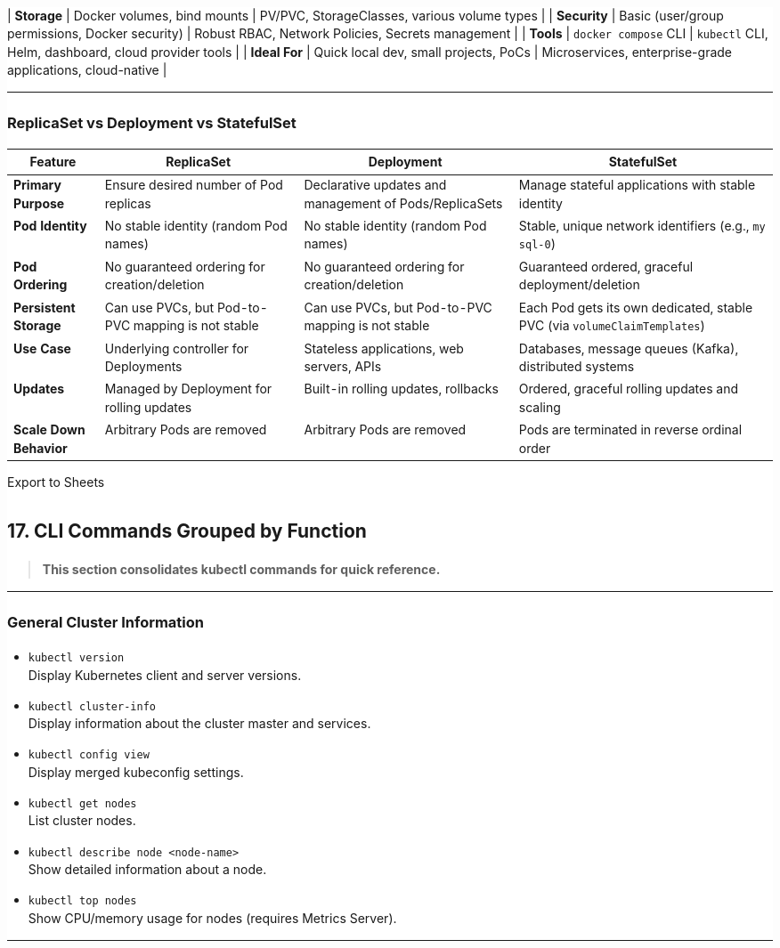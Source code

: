 | **Storage**         | Docker volumes, bind mounts                                  | PV/PVC, StorageClasses, various volume types                              |
| **Security**        | Basic (user/group permissions, Docker security)              | Robust RBAC, Network Policies, Secrets management                         |
| **Tools**           | `docker compose` CLI                                         | `kubectl` CLI, Helm, dashboard, cloud provider tools                      |
| **Ideal For**       | Quick local dev, small projects, PoCs                        | Microservices, enterprise-grade applications, cloud-native                |

---

### ReplicaSet vs Deployment vs StatefulSet

| **Feature**             | **ReplicaSet**                                              | **Deployment**                                                    | **StatefulSet**                                                            |
|--------------------------|-------------------------------------------------------------|--------------------------------------------------------------------|-----------------------------------------------------------------------------|
| **Primary Purpose**     | Ensure desired number of Pod replicas                       | Declarative updates and management of Pods/ReplicaSets             | Manage stateful applications with stable identity                          |
| **Pod Identity**        | No stable identity (random Pod names)                       | No stable identity (random Pod names)                              | Stable, unique network identifiers (e.g., `mysql-0`)                       |
| **Pod Ordering**        | No guaranteed ordering for creation/deletion                | No guaranteed ordering for creation/deletion                       | Guaranteed ordered, graceful deployment/deletion                           |
| **Persistent Storage**  | Can use PVCs, but Pod-to-PVC mapping is not stable          | Can use PVCs, but Pod-to-PVC mapping is not stable                 | Each Pod gets its own dedicated, stable PVC (via `volumeClaimTemplates`)   |
| **Use Case**            | Underlying controller for Deployments                       | Stateless applications, web servers, APIs                          | Databases, message queues (Kafka), distributed systems                     |
| **Updates**             | Managed by Deployment for rolling updates                   | Built-in rolling updates, rollbacks                                | Ordered, graceful rolling updates and scaling                              |
| **Scale Down Behavior** | Arbitrary Pods are removed                                  | Arbitrary Pods are removed                                         | Pods are terminated in reverse ordinal order                               |


Export to Sheets
## 17. CLI Commands Grouped by Function
> **This section consolidates kubectl commands for quick reference.**

---

### General Cluster Information

- `kubectl version`  
  Display Kubernetes client and server versions.

- `kubectl cluster-info`  
  Display information about the cluster master and services.

- `kubectl config view`  
  Display merged kubeconfig settings.

- `kubectl get nodes`  
  List cluster nodes.

- `kubectl describe node <node-name>`  
  Show detailed information about a node.

- `kubectl top nodes`  
  Show CPU/memory usage for nodes (requires Metrics Server).

---
